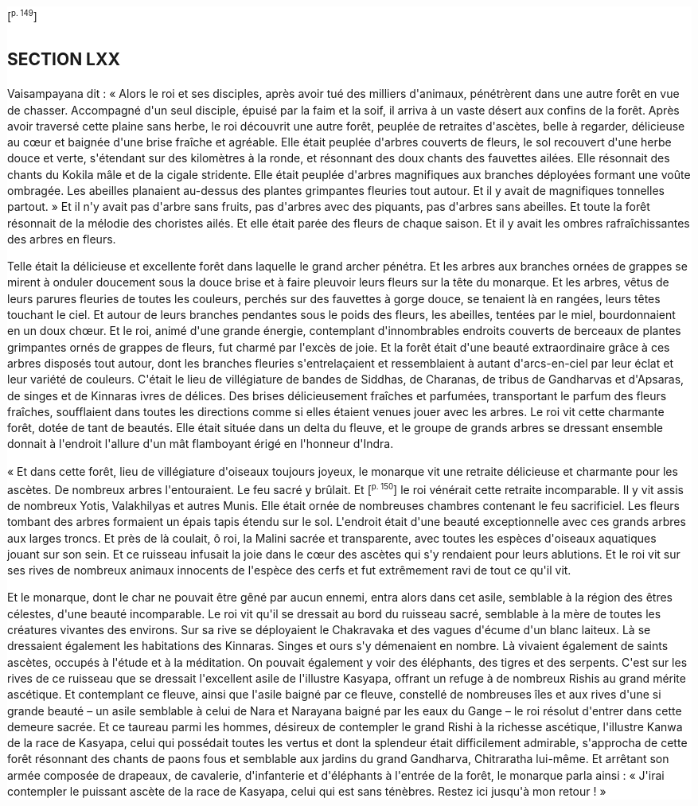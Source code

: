 
<span id="p149">[<sup><small>p. 149</small></sup>]</span>

## SECTION LXX


Vaisampayana dit : « Alors le roi et ses disciples, après avoir tué des milliers d'animaux, pénétrèrent dans une autre forêt en vue de chasser. Accompagné d'un seul disciple, épuisé par la faim et la soif, il arriva à un vaste désert aux confins de la forêt. Après avoir traversé cette plaine sans herbe, le roi découvrit une autre forêt, peuplée de retraites d'ascètes, belle à regarder, délicieuse au cœur et baignée d'une brise fraîche et agréable. Elle était peuplée d'arbres couverts de fleurs, le sol recouvert d'une herbe douce et verte, s'étendant sur des kilomètres à la ronde, et résonnant des doux chants des fauvettes ailées. Elle résonnait des chants du Kokila mâle et de la cigale stridente. Elle était peuplée d'arbres magnifiques aux branches déployées formant une voûte ombragée. Les abeilles planaient au-dessus des plantes grimpantes fleuries tout autour. Et il y avait de magnifiques tonnelles partout. » Et il n'y avait pas d'arbre sans fruits, pas d'arbres avec des piquants, pas d'arbres sans abeilles. Et toute la forêt résonnait de la mélodie des choristes ailés. Et elle était parée des fleurs de chaque saison. Et il y avait les ombres rafraîchissantes des arbres en fleurs.

Telle était la délicieuse et excellente forêt dans laquelle le grand archer pénétra. Et les arbres aux branches ornées de grappes se mirent à onduler doucement sous la douce brise et à faire pleuvoir leurs fleurs sur la tête du monarque. Et les arbres, vêtus de leurs parures fleuries de toutes les couleurs, perchés sur des fauvettes à gorge douce, se tenaient là en rangées, leurs têtes touchant le ciel. Et autour de leurs branches pendantes sous le poids des fleurs, les abeilles, tentées par le miel, bourdonnaient en un doux chœur. Et le roi, animé d'une grande énergie, contemplant d'innombrables endroits couverts de berceaux de plantes grimpantes ornés de grappes de fleurs, fut charmé par l'excès de joie. Et la forêt était d'une beauté extraordinaire grâce à ces arbres disposés tout autour, dont les branches fleuries s'entrelaçaient et ressemblaient à autant d'arcs-en-ciel par leur éclat et leur variété de couleurs. C'était le lieu de villégiature de bandes de Siddhas, de Charanas, de tribus de Gandharvas et d'Apsaras, de singes et de Kinnaras ivres de délices. Des brises délicieusement fraîches et parfumées, transportant le parfum des fleurs fraîches, soufflaient dans toutes les directions comme si elles étaient venues jouer avec les arbres. Le roi vit cette charmante forêt, dotée de tant de beautés. Elle était située dans un delta du fleuve, et le groupe de grands arbres se dressant ensemble donnait à l'endroit l'allure d'un mât flamboyant érigé en l'honneur d'Indra.

« Et dans cette forêt, lieu de villégiature d'oiseaux toujours joyeux, le monarque vit une retraite délicieuse et charmante pour les ascètes. De nombreux arbres l'entouraient. Le feu sacré y brûlait. Et <span id="p150">[<sup><small>p. 150</small></sup>]</span> le roi vénérait cette retraite incomparable. Il y vit assis de nombreux Yotis, Valakhilyas et autres Munis. Elle était ornée de nombreuses chambres contenant le feu sacrificiel. Les fleurs tombant des arbres formaient un épais tapis étendu sur le sol. L'endroit était d'une beauté exceptionnelle avec ces grands arbres aux larges troncs. Et près de là coulait, ô roi, la Malini sacrée et transparente, avec toutes les espèces d'oiseaux aquatiques jouant sur son sein. Et ce ruisseau infusait la joie dans le cœur des ascètes qui s'y rendaient pour leurs ablutions. Et le roi vit sur ses rives de nombreux animaux innocents de l'espèce des cerfs et fut extrêmement ravi de tout ce qu'il vit.

Et le monarque, dont le char ne pouvait être gêné par aucun ennemi, entra alors dans cet asile, semblable à la région des êtres célestes, d'une beauté incomparable. Le roi vit qu'il se dressait au bord du ruisseau sacré, semblable à la mère de toutes les créatures vivantes des environs. Sur sa rive se déployaient le Chakravaka et des vagues d'écume d'un blanc laiteux. Là se dressaient également les habitations des Kinnaras. Singes et ours s'y démenaient en nombre. Là vivaient également de saints ascètes, occupés à l'étude et à la méditation. On pouvait également y voir des éléphants, des tigres et des serpents. C'est sur les rives de ce ruisseau que se dressait l'excellent asile de l'illustre Kasyapa, offrant un refuge à de nombreux Rishis au grand mérite ascétique. Et contemplant ce fleuve, ainsi que l'asile baigné par ce fleuve, constellé de nombreuses îles et aux rives d'une si grande beauté – un asile semblable à celui de Nara et Narayana baigné par les eaux du Gange – le roi résolut d'entrer dans cette demeure sacrée. Et ce taureau parmi les hommes, désireux de contempler le grand Rishi à la richesse ascétique, l'illustre Kanwa de la race de Kasyapa, celui qui possédait toutes les vertus et dont la splendeur était difficilement admirable, s'approcha de cette forêt résonnant des chants de paons fous et semblable aux jardins du grand Gandharva, Chitraratha lui-même. Et arrêtant son armée composée de drapeaux, de cavalerie, d'infanterie et d'éléphants à l'entrée de la forêt, le monarque parla ainsi : « J'irai contempler le puissant ascète de la race de Kasyapa, celui qui est sans ténèbres. Restez ici jusqu'à mon retour ! »

